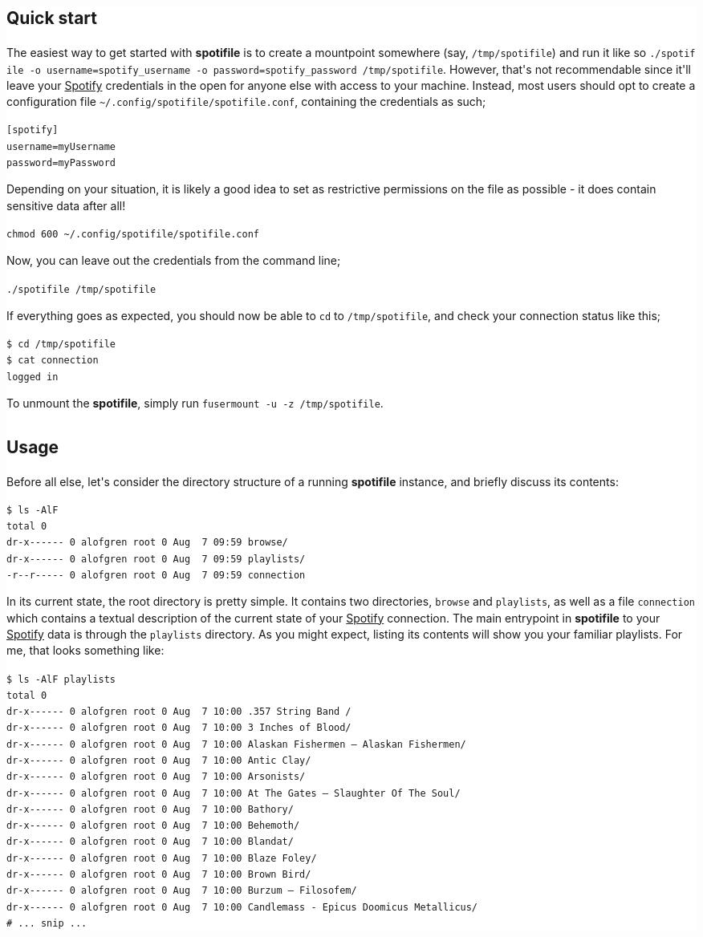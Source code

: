 ## Quick start
The easiest way to get started with **spotifile** is to create a mountpoint somewhere (say, `/tmp/spotifile`) and run it like so `./spotifile -o username=spotify_username -o password=spotify_password /tmp/spotifile`. However, that's not recommendable since it'll leave your [Spotify](https://www.spotify.com) credentials in the open for anyone else with access to your machine. Instead, most users should opt to create a configuration file `~/.config/spotifile/spotifile.conf`, containing the credentials as such;

    [spotify]
    username=myUsername
    password=myPassword
Depending on your situation, it is likely a good idea to set as restrictive permissions on the file as possible - it does contain sensitive data after all!

    chmod 600 ~/.config/spotifile/spotifile.conf

Now, you can leave out the credentials from the command line;

    ./spotifile /tmp/spotifile

If everything goes as expected, you should now be able to `cd` to `/tmp/spotifile`, and check your connection status like this;

    $ cd /tmp/spotifile
    $ cat connection
    logged in

To unmount the **spotifile**, simply run `fusermount -u -z /tmp/spotifile`.

## Usage
Before all else, let's consider the directory structure of a running **spotifile** instance, and briefly discuss its contents:
    
    $ ls -AlF
    total 0
    dr-x------ 0 alofgren root 0 Aug  7 09:59 browse/
    dr-x------ 0 alofgren root 0 Aug  7 09:59 playlists/
    -r--r----- 0 alofgren root 0 Aug  7 09:59 connection


In its current state, the root directory is pretty simple. It contains two directories, `browse` and `playlists`, as well as a file `connection` which contains a textual description of the current state of your [Spotify](https://www.spotify.com) connection. The main entrypoint in **spotifile** to your [Spotify](https://www.spotify.com) data is through the `playlists` directory. As you might expect, listing its contents will show you your familiar playlists. For me, that looks something like:

    $ ls -AlF playlists
    total 0
    dr-x------ 0 alofgren root 0 Aug  7 10:00 .357 String Band /
    dr-x------ 0 alofgren root 0 Aug  7 10:00 3 Inches of Blood/
    dr-x------ 0 alofgren root 0 Aug  7 10:00 Alaskan Fishermen – Alaskan Fishermen/
    dr-x------ 0 alofgren root 0 Aug  7 10:00 Antic Clay/
    dr-x------ 0 alofgren root 0 Aug  7 10:00 Arsonists/
    dr-x------ 0 alofgren root 0 Aug  7 10:00 At The Gates — Slaughter Of The Soul/
    dr-x------ 0 alofgren root 0 Aug  7 10:00 Bathory/
    dr-x------ 0 alofgren root 0 Aug  7 10:00 Behemoth/
    dr-x------ 0 alofgren root 0 Aug  7 10:00 Blandat/
    dr-x------ 0 alofgren root 0 Aug  7 10:00 Blaze Foley/
    dr-x------ 0 alofgren root 0 Aug  7 10:00 Brown Bird/
    dr-x------ 0 alofgren root 0 Aug  7 10:00 Burzum — Filosofem/
    dr-x------ 0 alofgren root 0 Aug  7 10:00 Candlemass - Epicus Doomicus Metallicus/
    # ... snip ...

